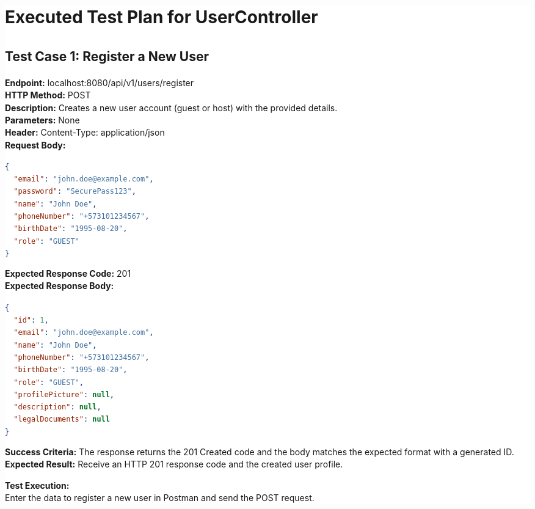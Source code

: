 # Executed Test Plan for UserController

## Test Case 1: Register a New User

**Endpoint:** localhost:8080/api/v1/users/register  
**HTTP Method:** POST  
**Description:** Creates a new user account (guest or host) with the provided details.  
**Parameters:** None  
**Header:** Content-Type: application/json  
**Request Body:**  
```json
{
  "email": "john.doe@example.com",
  "password": "SecurePass123",
  "name": "John Doe",
  "phoneNumber": "+573101234567",
  "birthDate": "1995-08-20",
  "role": "GUEST"
}
```  
**Expected Response Code:** 201  
**Expected Response Body:**  
```json
{
  "id": 1,
  "email": "john.doe@example.com",
  "name": "John Doe",
  "phoneNumber": "+573101234567",
  "birthDate": "1995-08-20",
  "role": "GUEST",
  "profilePicture": null,
  "description": null,
  "legalDocuments": null
}
```  
**Success Criteria:** The response returns the 201 Created code and the body matches the expected format with a generated ID.  
**Expected Result:** Receive an HTTP 201 response code and the created user profile.  

**Test Execution:**  
Enter the data to register a new user in Postman and send the POST request.  
